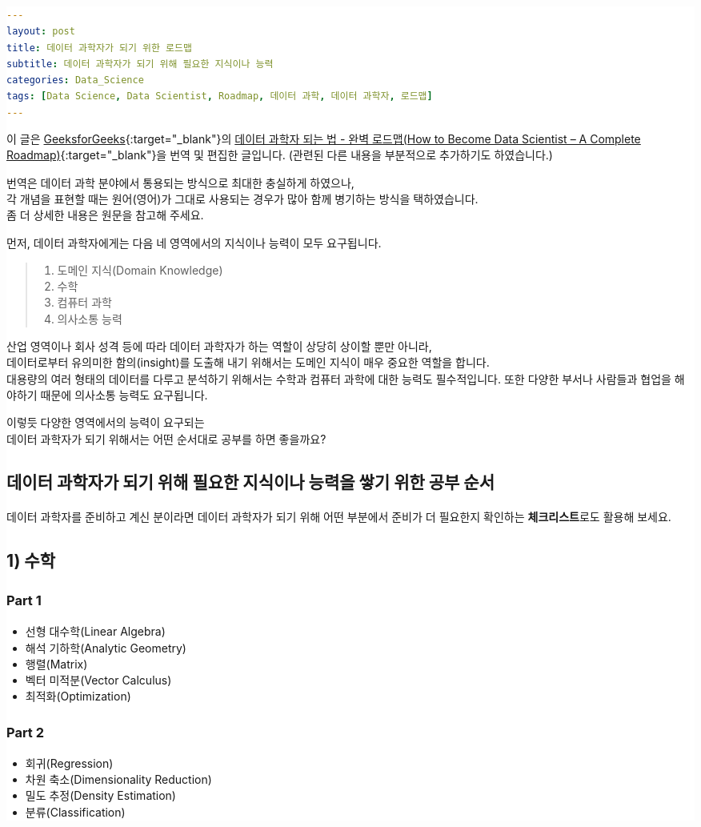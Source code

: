 ```yaml
---
layout: post
title: 데이터 과학자가 되기 위한 로드맵 
subtitle: 데이터 과학자가 되기 위해 필요한 지식이나 능력
categories: Data_Science
tags: [Data Science, Data Scientist, Roadmap, 데이터 과학, 데이터 과학자, 로드맵]
---
```


이 글은 [GeeksforGeeks](https://www.geeksforgeeks.org){:target="_blank"}의 [데이터 과학자 되는 법 - 완벽 로드맵(How to Become Data Scientist – A Complete Roadmap)](https://www.geeksforgeeks.org/how-to-become-data-scientist-a-complete-roadmap/){:target="_blank"}을 번역 및 편집한 글입니다. 
(관련된 다른 내용을 부분적으로 추가하기도 하였습니다.)
  
번역은 데이터 과학 분야에서 통용되는 방식으로 최대한 충실하게 하였으나,   
각 개념을 표현할 때는 원어(영어)가 그대로 사용되는 경우가 많아 함께 병기하는 방식을 택하였습니다.     
좀 더 상세한 내용은 원문을 참고해 주세요.  
  
먼저, 데이터 과학자에게는 다음 네 영역에서의 지식이나 능력이 모두 요구됩니다. 
  
> 1. 도메인 지식(Domain Knowledge)
> 2. 수학 
> 3. 컴퓨터 과학
> 4. 의사소통 능력 
  
산업 영역이나 회사 성격 등에 따라 데이터 과학자가 하는 역할이 상당히 상이할 뿐만 아니라,   
데이터로부터 유의미한 함의(insight)를 도출해 내기 위해서는 도메인 지식이 매우 중요한 역할을 합니다.  
대용량의 여러 형태의 데이터를 다루고 분석하기 위해서는 수학과 컴퓨터 과학에 대한 능력도 필수적입니다. 
또한 다양한 부서나 사람들과 협업을 해야하기 때문에 의사소통 능력도 요구됩니다. 
  
    
이렇듯 다양한 영역에서의 능력이 요구되는  
데이터 과학자가 되기 위해서는 어떤 순서대로 공부를 하면 좋을까요? 
  
  
## 데이터 과학자가 되기 위해 필요한 지식이나 능력을 쌓기 위한 공부 순서  
  
데이터 과학자를 준비하고 계신 분이라면 데이터 과학자가 되기 위해 어떤 부분에서 준비가 더 필요한지 확인하는 **체크리스트**로도 활용해 보세요. 
  
## 1) 수학
### Part 1
- 선형 대수학(Linear Algebra)
- 해석 기하학(Analytic Geometry)
- 행렬(Matrix)
- 벡터 미적분(Vector Calculus)
- 최적화(Optimization)
  
### Part 2
- 회귀(Regression)
- 차원 축소(Dimensionality Reduction)
- 밀도 추정(Density Estimation)
- 분류(Classification)
  